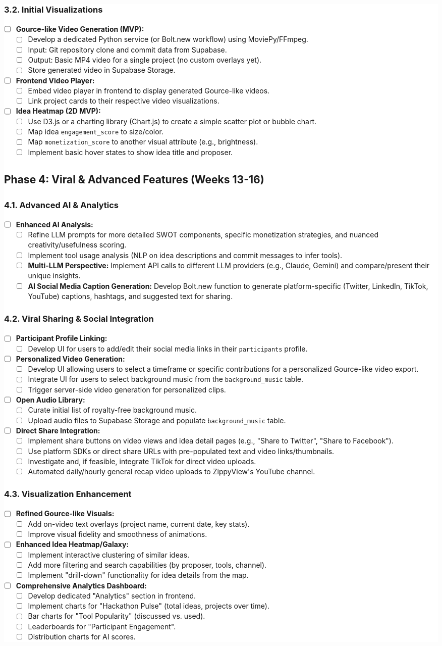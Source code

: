 ### 3.2. Initial Visualizations
*   [ ] **Gource-like Video Generation (MVP):**
    *   [ ] Develop a dedicated Python service (or Bolt.new workflow) using MoviePy/FFmpeg.
    *   [ ] Input: Git repository clone and commit data from Supabase.
    *   [ ] Output: Basic MP4 video for a single project (no custom overlays yet).
    *   [ ] Store generated video in Supabase Storage.
*   [ ] **Frontend Video Player:**
    *   [ ] Embed video player in frontend to display generated Gource-like videos.
    *   [ ] Link project cards to their respective video visualizations.
*   [ ] **Idea Heatmap (2D MVP):**
    *   [ ] Use D3.js or a charting library (Chart.js) to create a simple scatter plot or bubble chart.
    *   [ ] Map idea `engagement_score` to size/color.
    *   [ ] Map `monetization_score` to another visual attribute (e.g., brightness).
    *   [ ] Implement basic hover states to show idea title and proposer.

## Phase 4: Viral & Advanced Features (Weeks 13-16)

### 4.1. Advanced AI & Analytics
*   [ ] **Enhanced AI Analysis:**
    *   [ ] Refine LLM prompts for more detailed SWOT components, specific monetization strategies, and nuanced creativity/usefulness scoring.
    *   [ ] Implement tool usage analysis (NLP on idea descriptions and commit messages to infer tools).
    *   [ ] **Multi-LLM Perspective:** Implement API calls to different LLM providers (e.g., Claude, Gemini) and compare/present their unique insights.
    *   [ ] **AI Social Media Caption Generation:** Develop Bolt.new function to generate platform-specific (Twitter, LinkedIn, TikTok, YouTube) captions, hashtags, and suggested text for sharing.

### 4.2. Viral Sharing & Social Integration
*   [ ] **Participant Profile Linking:**
    *   [ ] Develop UI for users to add/edit their social media links in their `participants` profile.
*   [ ] **Personalized Video Generation:**
    *   [ ] Develop UI allowing users to select a timeframe or specific contributions for a personalized Gource-like video export.
    *   [ ] Integrate UI for users to select background music from the `background_music` table.
    *   [ ] Trigger server-side video generation for personalized clips.
*   [ ] **Open Audio Library:**
    *   [ ] Curate initial list of royalty-free background music.
    *   [ ] Upload audio files to Supabase Storage and populate `background_music` table.
*   [ ] **Direct Share Integration:**
    *   [ ] Implement share buttons on video views and idea detail pages (e.g., "Share to Twitter", "Share to Facebook").
    *   [ ] Use platform SDKs or direct share URLs with pre-populated text and video links/thumbnails.
    *   [ ] Investigate and, if feasible, integrate TikTok for direct video uploads.
    *   [ ] Automated daily/hourly general recap video uploads to ZippyView's YouTube channel.

### 4.3. Visualization Enhancement
*   [ ] **Refined Gource-like Visuals:**
    *   [ ] Add on-video text overlays (project name, current date, key stats).
    *   [ ] Improve visual fidelity and smoothness of animations.
*   [ ] **Enhanced Idea Heatmap/Galaxy:**
    *   [ ] Implement interactive clustering of similar ideas.
    *   [ ] Add more filtering and search capabilities (by proposer, tools, channel).
    *   [ ] Implement "drill-down" functionality for idea details from the map.
*   [ ] **Comprehensive Analytics Dashboard:**
    *   [ ] Develop dedicated "Analytics" section in frontend.
    *   [ ] Implement charts for "Hackathon Pulse" (total ideas, projects over time).
    *   [ ] Bar charts for "Tool Popularity" (discussed vs. used).
    *   [ ] Leaderboards for "Participant Engagement".
    *   [ ] Distribution charts for AI scores.
